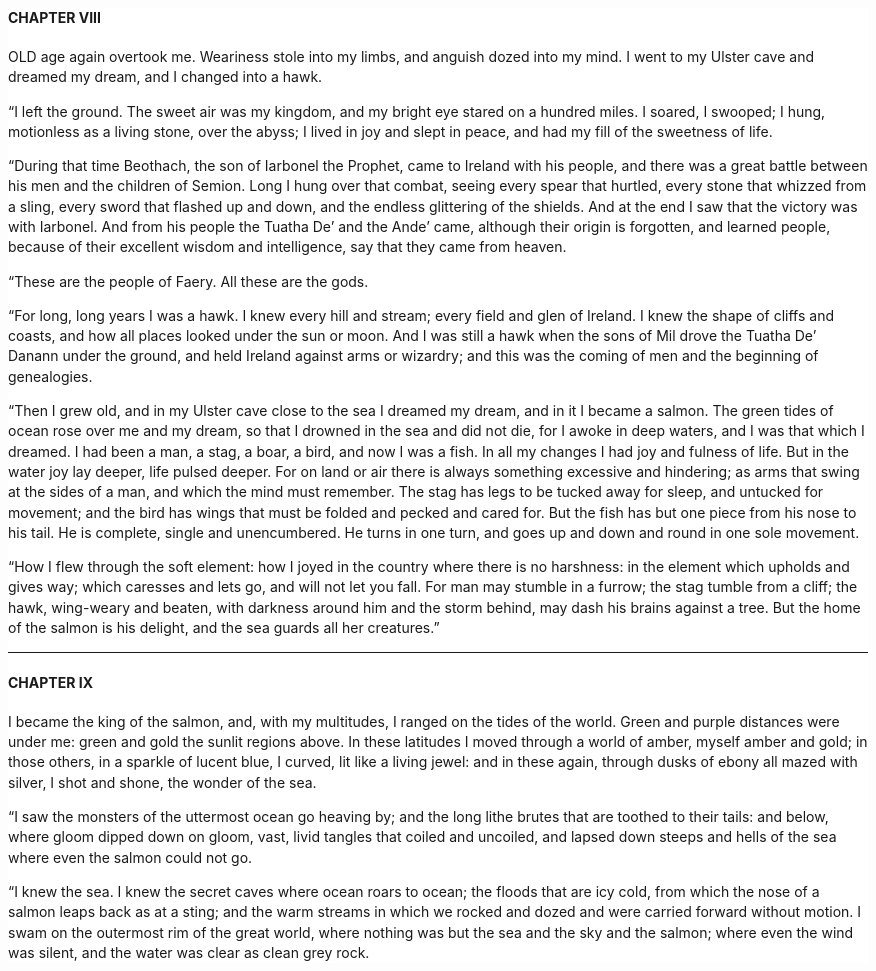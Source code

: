 #### CHAPTER VIII

OLD age again overtook me. Weariness stole into my limbs, and anguish dozed into my mind. I went to my Ulster cave and dreamed my dream, and I changed into a hawk.

“I left the ground. The sweet air was my kingdom, and my bright eye stared on a hundred miles. I soared, I swooped; I hung, motionless as a living stone, over the abyss; I lived in joy and slept in peace, and had my fill of the sweetness of life.

“During that time Beothach, the son of Iarbonel the Prophet, came to Ireland with his people, and there was a great battle between his men and the children of Semion. Long I hung over that combat, seeing every spear that hurtled, every stone that whizzed from a sling, every sword that flashed up and down, and the endless glittering of the shields. And at the end I saw that the victory was with Iarbonel. And from his people the Tuatha De’ and the Ande’ came, although their origin is forgotten, and learned people, because of their excellent wisdom and intelligence, say that they came from heaven.

“These are the people of Faery. All these are the gods.

“For long, long years I was a hawk. I knew every hill and stream; every field and glen of Ireland. I knew the shape of cliffs and coasts, and how all places looked under the sun or moon. And I was still a hawk when the sons of Mil drove the Tuatha De’ Danann under the ground, and held Ireland against arms or wizardry; and this was the coming of men and the beginning of genealogies.

“Then I grew old, and in my Ulster cave close to the sea I dreamed my dream, and in it I became a salmon. The green tides of ocean rose over me and my dream, so that I drowned in the sea and did not die, for I awoke in deep waters, and I was that which I dreamed. I had been a man, a stag, a boar, a bird, and now I was a fish. In all my changes I had joy and fulness of life. But in the water joy lay deeper, life pulsed deeper. For on land or air there is always something excessive and hindering; as arms that swing at the sides of a man, and which the mind must remember. The stag has legs to be tucked away for sleep, and untucked for movement; and the bird has wings that must be folded and pecked and cared for. But the fish has but one piece from his nose to his tail. He is complete, single and unencumbered. He turns in one turn, and goes up and down and round in one sole movement.

“How I flew through the soft element: how I joyed in the country where there is no harshness: in the element which upholds and gives way; which caresses and lets go, and will not let you fall. For man may stumble in a furrow; the stag tumble from a cliff; the hawk, wing-weary and beaten, with darkness around him and the storm behind, may dash his brains against a tree. But the home of the salmon is his delight, and the sea guards all her creatures.”

---

#### CHAPTER IX

I became the king of the salmon, and, with my multitudes, I ranged on the tides of the world. Green and purple distances were under me: green and gold the sunlit regions above. In these latitudes I moved through a world of amber, myself amber and gold; in those others, in a sparkle of lucent blue, I curved, lit like a living jewel: and in these again, through dusks of ebony all mazed with silver, I shot and shone, the wonder of the sea.

“I saw the monsters of the uttermost ocean go heaving by; and the long lithe brutes that are toothed to their tails: and below, where gloom dipped down on gloom, vast, livid tangles that coiled and uncoiled, and lapsed down steeps and hells of the sea where even the salmon could not go.

“I knew the sea. I knew the secret caves where ocean roars to ocean; the floods that are icy cold, from which the nose of a salmon leaps back as at a sting; and the warm streams in which we rocked and dozed and were carried forward without motion. I swam on the outermost rim of the great world, where nothing was but the sea and the sky and the salmon; where even the wind was silent, and the water was clear as clean grey rock.
